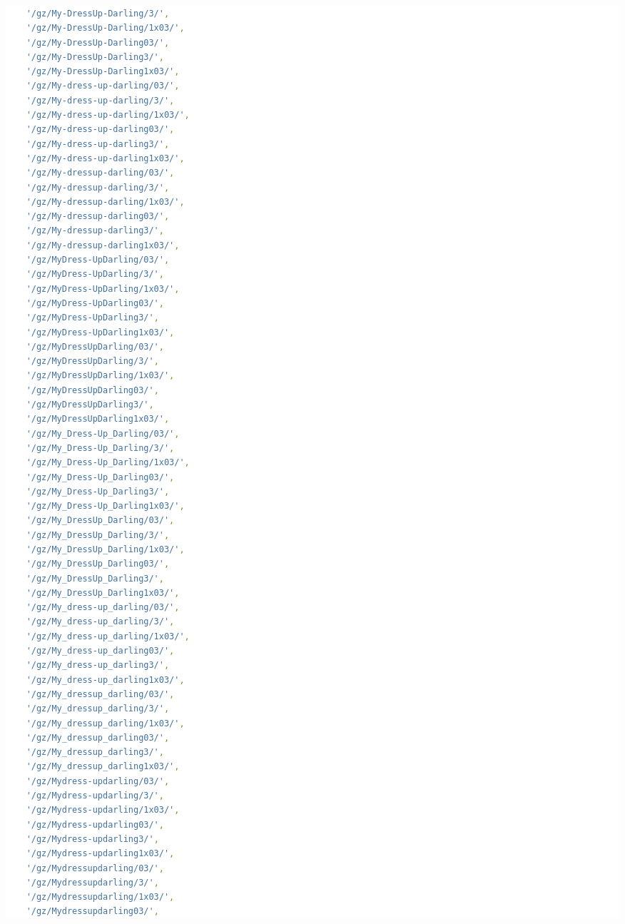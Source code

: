 ```yaml
    '/gz/My-DressUp-Darling/3/',
    '/gz/My-DressUp-Darling/1x03/',
    '/gz/My-DressUp-Darling03/',
    '/gz/My-DressUp-Darling3/',
    '/gz/My-DressUp-Darling1x03/',
    '/gz/My-dress-up-darling/03/',
    '/gz/My-dress-up-darling/3/',
    '/gz/My-dress-up-darling/1x03/',
    '/gz/My-dress-up-darling03/',
    '/gz/My-dress-up-darling3/',
    '/gz/My-dress-up-darling1x03/',
    '/gz/My-dressup-darling/03/',
    '/gz/My-dressup-darling/3/',
    '/gz/My-dressup-darling/1x03/',
    '/gz/My-dressup-darling03/',
    '/gz/My-dressup-darling3/',
    '/gz/My-dressup-darling1x03/',
    '/gz/MyDress-UpDarling/03/',
    '/gz/MyDress-UpDarling/3/',
    '/gz/MyDress-UpDarling/1x03/',
    '/gz/MyDress-UpDarling03/',
    '/gz/MyDress-UpDarling3/',
    '/gz/MyDress-UpDarling1x03/',
    '/gz/MyDressUpDarling/03/',
    '/gz/MyDressUpDarling/3/',
    '/gz/MyDressUpDarling/1x03/',
    '/gz/MyDressUpDarling03/',
    '/gz/MyDressUpDarling3/',
    '/gz/MyDressUpDarling1x03/',
    '/gz/My_Dress-Up_Darling/03/',
    '/gz/My_Dress-Up_Darling/3/',
    '/gz/My_Dress-Up_Darling/1x03/',
    '/gz/My_Dress-Up_Darling03/',
    '/gz/My_Dress-Up_Darling3/',
    '/gz/My_Dress-Up_Darling1x03/',
    '/gz/My_DressUp_Darling/03/',
    '/gz/My_DressUp_Darling/3/',
    '/gz/My_DressUp_Darling/1x03/',
    '/gz/My_DressUp_Darling03/',
    '/gz/My_DressUp_Darling3/',
    '/gz/My_DressUp_Darling1x03/',
    '/gz/My_dress-up_darling/03/',
    '/gz/My_dress-up_darling/3/',
    '/gz/My_dress-up_darling/1x03/',
    '/gz/My_dress-up_darling03/',
    '/gz/My_dress-up_darling3/',
    '/gz/My_dress-up_darling1x03/',
    '/gz/My_dressup_darling/03/',
    '/gz/My_dressup_darling/3/',
    '/gz/My_dressup_darling/1x03/',
    '/gz/My_dressup_darling03/',
    '/gz/My_dressup_darling3/',
    '/gz/My_dressup_darling1x03/',
    '/gz/Mydress-updarling/03/',
    '/gz/Mydress-updarling/3/',
    '/gz/Mydress-updarling/1x03/',
    '/gz/Mydress-updarling03/',
    '/gz/Mydress-updarling3/',
    '/gz/Mydress-updarling1x03/',
    '/gz/Mydressupdarling/03/',
    '/gz/Mydressupdarling/3/',
    '/gz/Mydressupdarling/1x03/',
    '/gz/Mydressupdarling03/',
```